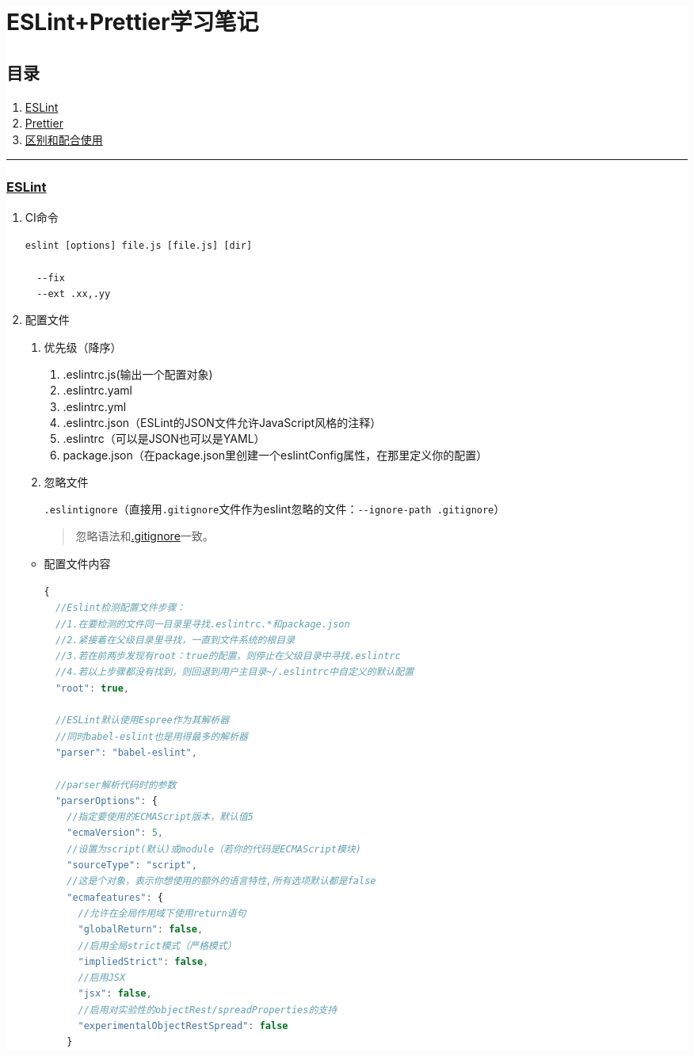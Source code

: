 # ESLint+Prettier学习笔记

## 目录
1. [ESLint](#eslint)
1. [Prettier](#prettier)
1. [区别和配合使用](#区别和配合使用)

---
### [ESLint](https://github.com/eslint/eslint)
1. CI命令

    ```shell
    eslint [options] file.js [file.js] [dir]

      --fix
      --ext .xx,.yy
    ```
2. 配置文件

    1. 优先级（降序）

        1. .eslintrc.js(输出一个配置对象)
        2. .eslintrc.yaml
        3. .eslintrc.yml
        4. .eslintrc.json（ESLint的JSON文件允许JavaScript风格的注释）
        5. .eslintrc（可以是JSON也可以是YAML）
        6. package.json（在package.json里创建一个eslintConfig属性，在那里定义你的配置）
    2. 忽略文件

        `.eslintignore`（直接用`.gitignore`文件作为eslint忽略的文件：`--ignore-path .gitignore`）

        >忽略语法和[.gitignore](https://git-scm.com/docs/gitignore#_pattern_format)一致。

    - 配置文件内容

        ```js
        {
          //Eslint检测配置文件步骤：
          //1.在要检测的文件同一目录里寻找.eslintrc.*和package.json
          //2.紧接着在父级目录里寻找，一直到文件系统的根目录
          //3.若在前两步发现有root：true的配置，则停止在父级目录中寻找.eslintrc
          //4.若以上步骤都没有找到，则回退到用户主目录~/.eslintrc中自定义的默认配置
          "root": true,

          //ESLint默认使用Espree作为其解析器
          //同时babel-eslint也是用得最多的解析器
          "parser": "babel-eslint",

          //parser解析代码时的参数
          "parserOptions": {
            //指定要使用的ECMAScript版本，默认值5
            "ecmaVersion": 5,
            //设置为script(默认)或module（若你的代码是ECMAScript模块)
            "sourceType": "script",
            //这是个对象，表示你想使用的额外的语言特性,所有选项默认都是false
            "ecmafeatures": {
              //允许在全局作用域下使用return语句
              "globalReturn": false,
              //启用全局strict模式（严格模式）
              "impliedStrict": false,
              //启用JSX
              "jsx": false,
              //启用对实验性的objectRest/spreadProperties的支持
              "experimentalObjectRestSpread": false
            }